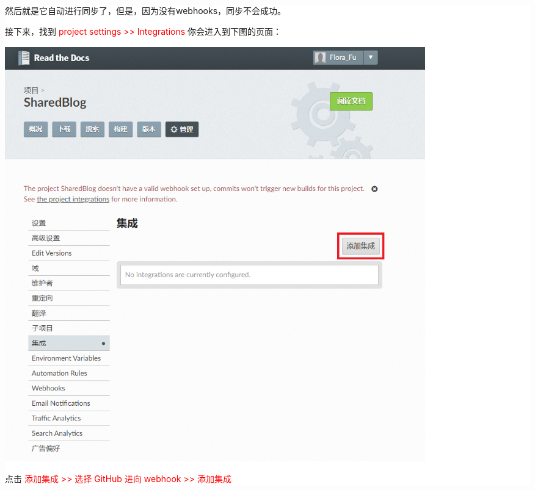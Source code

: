 
然后就是它自动进行同步了，但是，因为没有webhooks，同步不会成功。

接下来，找到 <font color='red'>project settings >> Integrations </font> 你会进入到下图的页面：

<img alt="Connect Github" src="../../_static/imgs/sphinx/github-rtd-step5.PNG" width="80%">


点击 <font color='red'>添加集成 >> 选择 GitHub 进向 webhook >> 添加集成 </font>
